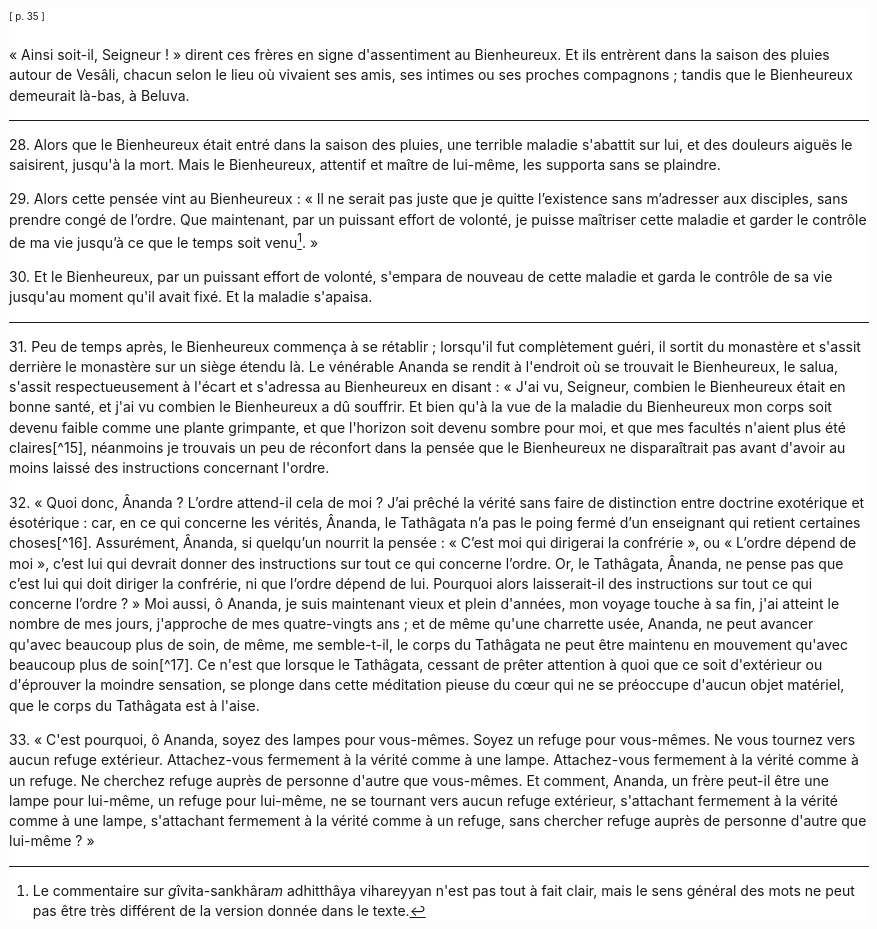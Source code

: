 <span id="p35"><sup><small>[ p. 35 ]</small></sup></span>

« Ainsi soit-il, Seigneur ! » dirent ces frères en signe d'assentiment au Bienheureux. Et ils entrèrent dans la saison des pluies autour de Vesâli, chacun selon le lieu où vivaient ses amis, ses intimes ou ses proches compagnons ; tandis que le Bienheureux demeurait là-bas, à Beluva.

---

28\. Alors que le Bienheureux était entré dans la saison des pluies, une terrible maladie s'abattit sur lui, et des douleurs aiguës le saisirent, jusqu'à la mort. Mais le Bienheureux, attentif et maître de lui-même, les supporta sans se plaindre.

29\. Alors cette pensée vint au Bienheureux : « Il ne serait pas juste que je quitte l’existence sans m’adresser aux disciples, sans prendre congé de l’ordre. Que maintenant, par un puissant effort de volonté, je puisse maîtriser cette maladie et garder le contrôle de ma vie jusqu’à ce que le temps soit venu[^14]. »

30\. Et le Bienheureux, par un puissant effort de volonté, s'empara de nouveau de cette maladie et garda le contrôle de sa vie jusqu'au moment qu'il avait fixé. Et la maladie s'apaisa.

---

31\. Peu de temps après, le Bienheureux commença à se rétablir ; lorsqu'il fut complètement guéri, il sortit du monastère et s'assit derrière le monastère sur un siège étendu là. Le vénérable Ananda se rendit à l'endroit où se trouvait le Bienheureux, le salua, s'assit respectueusement à l'écart et s'adressa au Bienheureux en disant : « J'ai vu, Seigneur, combien le Bienheureux était en bonne santé, et j'ai vu combien le Bienheureux a dû souffrir. Et bien qu'à la vue de la maladie du Bienheureux mon corps soit devenu faible comme une plante grimpante, et que l'horizon soit devenu sombre pour moi, et que mes facultés n'aient plus été claires[^15], néanmoins je trouvais un peu de réconfort dans la pensée que le Bienheureux ne disparaîtrait pas avant d'avoir au moins laissé des instructions concernant l'ordre.

32\. « Quoi donc, Ânanda ? L’ordre attend-il cela de moi ? J’ai prêché la vérité sans faire de distinction entre doctrine exotérique et ésotérique : car, en ce qui concerne les vérités, Ânanda, le Tathâgata n’a pas le poing fermé d’un enseignant qui retient certaines choses[^16]. Assurément, Ânanda, si quelqu’un nourrit la pensée : « C’est moi qui dirigerai la confrérie », ou « L’ordre dépend de moi », c’est lui qui devrait donner des instructions sur tout ce qui concerne l’ordre. Or, le Tathâgata, Ânanda, ne pense pas que c’est lui qui doit diriger la confrérie, ni que l’ordre dépend de lui. Pourquoi alors laisserait-il des instructions sur tout ce qui concerne l’ordre ? » Moi aussi, ô Ananda, je suis maintenant vieux et plein d'années, mon voyage touche à sa fin, j'ai atteint le nombre de mes jours, j'approche de mes quatre-vingts ans ; et de même qu'une charrette usée, Ananda, ne peut avancer qu'avec beaucoup plus de soin, de même, me semble-t-il, le corps du Tathâgata ne peut être maintenu en mouvement qu'avec beaucoup plus de soin[^17]. Ce n'est que lorsque le Tathâgata, cessant de prêter attention à quoi que ce soit d'extérieur ou d'éprouver la moindre sensation, se plonge dans cette méditation pieuse du cœur qui ne se préoccupe d'aucun objet matériel, que le corps du Tathâgata est à l'aise.

33\. « C'est pourquoi, ô Ananda, soyez des lampes pour vous-mêmes. Soyez un refuge pour vous-mêmes. Ne vous tournez vers aucun refuge extérieur. Attachez-vous fermement à la vérité comme à une lampe. Attachez-vous fermement à la vérité comme à un refuge. Ne cherchez refuge auprès de personne d'autre que vous-mêmes. Et comment, Ananda, un frère peut-il être une lampe pour lui-même, un refuge pour lui-même, ne se tournant vers aucun refuge extérieur, s'attachant fermement à la vérité comme à une lampe, s'attachant fermement à la vérité comme à un refuge, sans chercher refuge auprès de personne d'autre que lui-même ? »


[^1]: Comme on le remarquera dans les passages similaires qui suivent, il existe une séquence régulière de clauses dans les descriptions des déplacements du Bouddha. La dernière clause doit préciser le bosquet ou la maison où le Béni du Ciel a séjourné ; mais elle est également (dans ce cas et dans un ou deux autres) insérée avec la régularité requise, même lorsqu'elle n'ajoute rien de positif au sens.
[^2]: On parle d'abord de Nâdika (deux fois) au pluriel ; puis, troisièmement, dans la dernière clause, au singulier. Buddhaghosa {note de bas de page p. 25} explique cela en disant qu'il y avait deux villages du même nom sur la rive du même plan d'eau. Sur le lieu de repos public pour les voyageurs, qui dans ce cas portait le fier nom de Brick Hall, voir « Récits de naissance bouddhistes », pp. 280-285.
[^3]: Voir « Bouddhisme », pp. 108-110, et ci-dessous, VI, 9.
[^4]: Voir ci-dessus, §I, 11.
[^5]: Cette doctrine d'être « attentif et réfléchi » — sato sampa<i>g</i>âno — est l'une des leçons les plus fréquemment inculquées dans les Pâli Pi<i>t</i>akas, et est l'un des « Sept joyaux de la Loi ». Elle est traitée en détail dans chacun des Nikâyas, formant le sujet du Mahâ Satipa<i>tth</i>âna Sutta dans le Dîgha Nikâya, et du Satipa<i>tth</i>âna Sutta du Ma<i>ggh</i>ima Nikâya, et du Satipa<i>tth</i>âna Vaggo du Sa<i>m</i>yutta Nikâya, ainsi que de divers passages dans l'Anguttara Nikâya et de l'ouvrage appelé Vibhanga dans l'Abhidhamma Pi<i>t</i>aka. Je suis heureux d'apprendre que le Dr Morris a l'intention de rassembler et de comparer tous ces passages dans son prochain ouvrage sur les « Sept Joyaux de la Loi ». Ces sections du Mahâparinibbâna Sutta et leur traitement dans le Vibhanga ont préservé, selon le Dr Morris, la forme la plus ancienne de la doctrine. Voir chap. II, § 34.
[^6]: De ce point jusqu'aux mots « il se leva de son siège », au § II, 24, est, avec quelques variations sans importance, mot pour mot le même que Mahâ Vagga VI, 30, 1, à VI, 30, 6. Mais le passage qui suit immédiatement les versets traduits ci-dessus, § I, 34, de sorte que les événements ici (aux §§ 16-22) localisés à Vesâli, sont là localisés à Ko<i>t</i>igâma. Notre section II, 5 est alors insérée entre nos sections II, 22 et II, 23 ; et notre section II, 12 n'a pas lieu du tout, le Béni du Ciel n'atteignant le bosquet d'Ambapâli que lorsqu'il s'y rend (comme dans notre section II, 23) pour prendre part au repas auquel il avait été invité. Buddhaghosa passe cette divergence sous silence.
[^9]: Ambapâli signifie cultivateur de mangues, celui qui s'occupe des mangues.
[^10]: Les Tâvati<i>m</i>sa-devâ sont les dieux du ciel des Trente-Trois Grands, les principales divinités du Panthéon védique. Buddhaghosa dit : « Ima<i>m</i> Li<i>kkh</i>avi-parisa<i>m</i> tumhâka<i>m</i> <i>k</i>ittena Tâvati<i>m</i>sa-parisa<i>m</i> upasa<i>m</i>haratha upanetha alliyâpetha : Yath' eva hi Tâvati<i>m</i>sâ abhirûpa pâsâdikâ nîlâdi-nâna-va<i>nn</i>â eva<i>ñ</i> <i>k'</i> ime Li<i>kkh</i>avi-râ<i>g</i>âno pîti. Tâvati<i>m</i>sehi samake katvâ passathâ ti attho. »
[^11]: Le Mâlâlankâra-vatthu donne l'essentiel du discours à cette occasion. « Les princes étaient venus dans leurs plus beaux et plus riches vêtements ; leur apparence rivalisait de beauté avec celle des nats (ou anges). Mais, prévoyant la ruine et la misère qui allaient bientôt s'abattre sur eux tous, le Bouddha exhorta ses disciples à mépriser totalement les choses qui éblouissent les yeux, mais qui sont par nature périssables et irréelles. » — Bigandet, 2e éd., p. 260.
[^12]: L'évêque Bigandet dit : « En enregistrant la conversion d'une courtisane nommée Apapalika, sa libéralité et ses dons à Bouddha et à ses disciples, et la préférence qui lui a été accordée à dessein par rapport aux princes et aux nobles, qui, humainement parlant, semblaient à tous égards mieux qualifiés pour recevoir des attentions, on se souvient presque de {note de bas de page p. 34} la conversion d'une « femme qui était une pécheresse », mentionnée dans les Évangiles » (Légende du Bouddha birman, 2e éd. p. 258).
[^14]: Le commentaire sur <i>g</i>îvita-sankhâra<i>m</i> adhitthâya vihareyyan n'est pas tout à fait clair, mais le sens général des mots ne peut pas être très différent de la version donnée dans le texte.